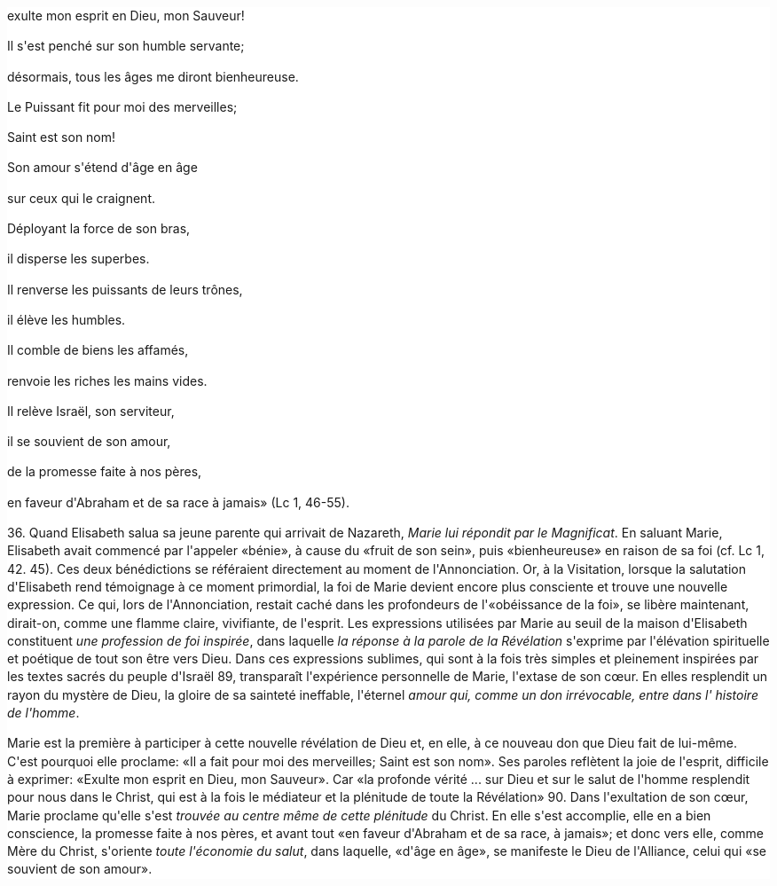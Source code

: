 exulte mon esprit en Dieu, mon Sauveur!

Il s'est penché sur son humble servante;

désormais, tous les âges me diront bienheureuse.

Le Puissant fit pour moi des merveilles;

Saint est son nom!

Son amour s'étend d'âge en âge

sur ceux qui le craignent.

Déployant la force de son bras,

il disperse les superbes.

Il renverse les puissants de leurs trônes,

il élève les humbles.

Il comble de biens les affamés,

renvoie les riches les mains vides.

Il relève Israël, son serviteur,

il se souvient de son amour,

de la promesse faite à nos pères,

en faveur d'Abraham et de sa race à jamais» (Lc 1, 46-55).

36\. Quand Elisabeth salua sa jeune parente qui arrivait de Nazareth, *Marie lui répondit par le Magnificat*. En saluant Marie, Elisabeth avait commencé par l'appeler «bénie», à cause du «fruit de son sein», puis «bienheureuse» en raison de sa foi (cf. Lc 1, 42. 45). Ces deux bénédictions se référaient directement au moment de l'Annonciation. Or, à la Visitation, lorsque la salutation d'Elisabeth rend témoignage à ce moment primordial, la foi de Marie devient encore plus consciente et trouve une nouvelle expression. Ce qui, lors de l'Annonciation, restait caché dans les profondeurs de l'«obéissance de la foi», se libère maintenant, dirait-on, comme une flamme claire, vivifiante, de l'esprit. Les expressions utilisées par Marie au seuil de la maison d'Elisabeth constituent *une profession de foi inspirée*, dans laquelle *la réponse à la parole de la Révélation* s'exprime par l'élévation spirituelle et poétique de tout son être vers Dieu. Dans ces expressions sublimes, qui sont à la fois très simples et pleinement inspirées par les textes sacrés du peuple d'Israël 89, transparaît l'expérience personnelle de Marie, l'extase de son cœur. En elles resplendit un rayon du mystère de Dieu, la gloire de sa sainteté ineffable, l'éternel *amour qui, comme un don irrévocable, entre dans l' histoire de l'homme*.

Marie est la première à participer à cette nouvelle révélation de Dieu et, en elle, à ce nouveau don que Dieu fait de lui-même. C'est pourquoi elle proclame: «Il a fait pour moi des merveilles; Saint est son nom». Ses paroles reflètent la joie de l'esprit, difficile à exprimer: «Exulte mon esprit en Dieu, mon Sauveur». Car «la profonde vérité ... sur Dieu et sur le salut de l'homme resplendit pour nous dans le Christ, qui est à la fois le médiateur et la plénitude de toute la Révélation» 90. Dans l'exultation de son cœur, Marie proclame qu'elle s'est *trouvée au centre même de cette plénitude* du Christ. En elle s'est accomplie, elle en a bien conscience, la promesse faite à nos pères, et avant tout «en faveur d'Abraham et de sa race, à jamais»; et donc vers elle, comme Mère du Christ, s'oriente *toute l'économie du salut*, dans laquelle, «d'âge en âge», se manifeste le Dieu de l'Alliance, celui qui «se souvient de son amour».
